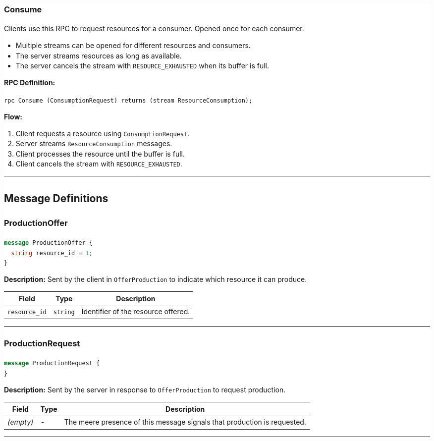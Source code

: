 
### Consume

Clients use this RPC to request resources for a consumer.
Opened once for each consumer.

- Multiple streams can be opened for different resources and consumers.
- The server streams resources as long as available.
- The server cancels the stream with `RESOURCE_EXHAUSTED` when its buffer is full.

**RPC Definition:**

```proto
rpc Consume (ConsumptionRequest) returns (stream ResourceConsumption);
```

**Flow:**

1. Client requests a resource using `ConsumptionRequest`.
2. Server streams `ResourceConsumption` messages.
3. Client processes the resource until the buffer is full.
4. Client cancels the stream with `RESOURCE_EXHAUSTED`.

---

## Message Definitions

### ProductionOffer

```proto
message ProductionOffer {
  string resource_id = 1;
}
```

**Description:**
Sent by the client in `OfferProduction` to indicate which resource it can produce.

| Field         | Type     | Description                         |
|---------------|----------|-------------------------------------|
| `resource_id` | `string` | Identifier of the resource offered. |

---

### ProductionRequest

```proto
message ProductionRequest {
}
```

**Description:**
Sent by the server in response to `OfferProduction` to request production.

| Field     | Type | Description                                                              |
|-----------|------|--------------------------------------------------------------------------|
| *(empty)* | -    | The meere presence of this message signals that production is requested. |

---